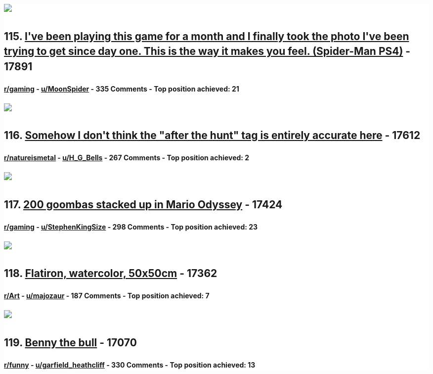 <a href="https://v.redd.it/b3l6nnc7goq11"><img src="https://b.thumbs.redditmedia.com/O7xcShrq361C0gJNgPLWypw7isLu3godFBx8pNir4ys.jpg"></img></a>

## 115. [I've been playing this game for a month and I finally took the photo I've been trying to get since day one. This is the way it makes you feel. (Spider-Man PS4)](http://reddit.com/r/gaming/comments/9m8mc4/ive_been_playing_this_game_for_a_month_and_i/) - 17891
#### [r/gaming](http://reddit.com/r/gaming) - [u/MoonSpider](http://reddit.com/u/MoonSpider) - 335 Comments - Top position achieved: 21

<a href="https://i.redd.it/0e9jwqenstq11.png"><img src="https://b.thumbs.redditmedia.com/BUCLBVXxOYgOyw7JHGzEdADWO-TIXmy6N0FQ1Z6IcXM.jpg"></img></a>

## 116. [Somehow I don't think the "after the hunt" tag is entirely accurate here](http://reddit.com/r/natureismetal/comments/9m3duj/somehow_i_dont_think_the_after_the_hunt_tag_is/) - 17612
#### [r/natureismetal](http://reddit.com/r/natureismetal) - [u/H_G_Bells](http://reddit.com/u/H_G_Bells) - 267 Comments - Top position achieved: 2

<a href="https://i.imgur.com/7CHJGra.jpg"><img src="https://b.thumbs.redditmedia.com/3HSliooExqd1tCIs2_cvK248TyiUW6uWM79MJM5JXbQ.jpg"></img></a>

## 117. [200 goombas stacked up in Mario Odyssey](http://reddit.com/r/gaming/comments/9m7p56/200_goombas_stacked_up_in_mario_odyssey/) - 17424
#### [r/gaming](http://reddit.com/r/gaming) - [u/StephenKingSize](http://reddit.com/u/StephenKingSize) - 298 Comments - Top position achieved: 23

<a href="https://media.giphy.com/media/APKOA4Xoe1Yc11ttKY/source.gif"><img src="https://b.thumbs.redditmedia.com/jvhtcpECpjjyHyilN9GkGImWzZrRVroYVhSjgWcPa5w.jpg"></img></a>

## 118. [Flatiron, watercolor, 50x50cm](http://reddit.com/r/Art/comments/9m44za/flatiron_watercolor_50x50cm/) - 17362
#### [r/Art](http://reddit.com/r/Art) - [u/majozaur](http://reddit.com/u/majozaur) - 187 Comments - Top position achieved: 7

<a href="https://i.redd.it/344f1rsvqqq11.jpg"><img src="https://b.thumbs.redditmedia.com/t2CSFoYUO1YPuAQfImgxED7j0aR_kmjZkWOfwOXbG7E.jpg"></img></a>

## 119. [Benny the bull](http://reddit.com/r/funny/comments/9m79yw/benny_the_bull/) - 17070
#### [r/funny](http://reddit.com/r/funny) - [u/garfield_heathcliff](http://reddit.com/u/garfield_heathcliff) - 330 Comments - Top position achieved: 13
